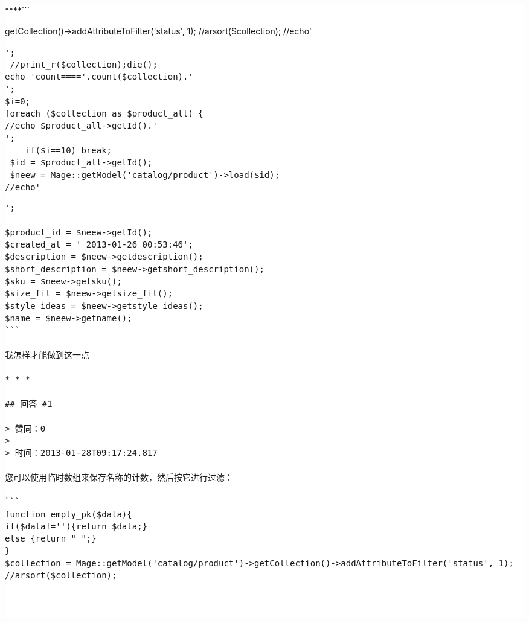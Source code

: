  ****```
<?php
@ob_start();
@session_start();
ini_set('display_errors', 1);
include '../../../../app/Mage.php';
umask(0);
Mage::app('default');

function empty_pk($data){
if($data!=''){return $data;}
else {return "&nbsp;";}
}
$collection = Mage::getModel('catalog/product')->getCollection()->addAttributeToFilter('status', 1);
//arsort($collection);  

//echo'<pre>';
 //print_r($collection);die();
echo 'count===='.count($collection).'<br/>';
$i=0;
foreach ($collection as $product_all) { 
//echo $product_all->getId().'<br/>';
    if($i==10) break;  
 $id = $product_all->getId();        
 $neew = Mage::getModel('catalog/product')->load($id);         
//echo'<pre>';

$product_id = $neew->getId();
$created_at = ' 2013-01-26 00:53:46';
$description = $neew->getdescription();
$short_description = $neew->getshort_description();
$sku = $neew->getsku();
$size_fit = $neew->getsize_fit();
$style_ideas = $neew->getstyle_ideas();
$name = $neew->getname(); 
```

我怎样才能做到这一点

* * *

## 回答 #1

> 赞同：0
> 
> 时间：2013-01-28T09:17:24.817

您可以使用临时数组来保存名称的计数，然后按它进行过滤：

```
function empty_pk($data){
if($data!=''){return $data;}
else {return "&nbsp;";}
}
$collection = Mage::getModel('catalog/product')->getCollection()->addAttributeToFilter('status', 1);
//arsort($collection);  
